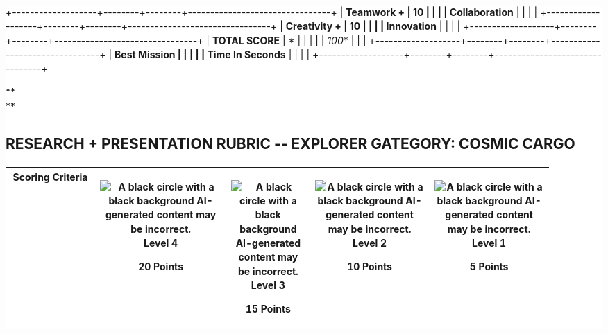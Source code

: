 +-------------------+--------+--------+--------------------------------+
| **Teamwork +      | 10     |        |                                |
| Collaboration**   |        |        |                                |
+-------------------+--------+--------+--------------------------------+
| **Creativity +    | 10     |        |                                |
| Innovation**      |        |        |                                |
+-------------------+--------+--------+--------------------------------+
| **TOTAL SCORE**   | *      |        |                                |
|                   | *100** |        |                                |
+-------------------+--------+--------+--------------------------------+
| **Best Mission    |        |        |                                |
| Time In Seconds** |        |        |                                |
+-------------------+--------+--------+--------------------------------+

**\
**

## **RESEARCH + PRESENTATION RUBRIC -- EXPLORER GATEGORY: COSMIC CARGO** 

<table>
<colgroup>
<col style="width: 15%" />
<col style="width: 1%" />
<col style="width: 21%" />
<col style="width: 1%" />
<col style="width: 13%" />
<col style="width: 0%" />
<col style="width: 17%" />
<col style="width: 0%" />
<col style="width: 17%" />
<col style="width: 9%" />
</colgroup>
<thead>
<tr class="header">
<th><strong>Scoring Criteria</strong></th>
<th colspan="2"><p><img src="media/image11.png"
style="width:0.26667in;height:0.26667in"
alt="A black circle with a black background AI-generated content may be incorrect." /><strong>Level
4</strong></p>
<p><strong>20 Points</strong></p></th>
<th colspan="2"><p><img src="media/image11.png"
style="width:0.26667in;height:0.26667in"
alt="A black circle with a black background AI-generated content may be incorrect." /><strong>Level
3</strong></p>
<p><strong>15 Points</strong></p></th>
<th colspan="2"><p><img src="media/image11.png"
style="width:0.26667in;height:0.26667in"
alt="A black circle with a black background AI-generated content may be incorrect." /><strong>Level
2</strong></p>
<p><strong>10 Points</strong></p></th>
<th colspan="2"><p><img src="media/image11.png"
style="width:0.26667in;height:0.26667in"
alt="A black circle with a black background AI-generated content may be incorrect." /><strong>Level
1</strong></p>
<p><strong>5 Points</strong></p></th>